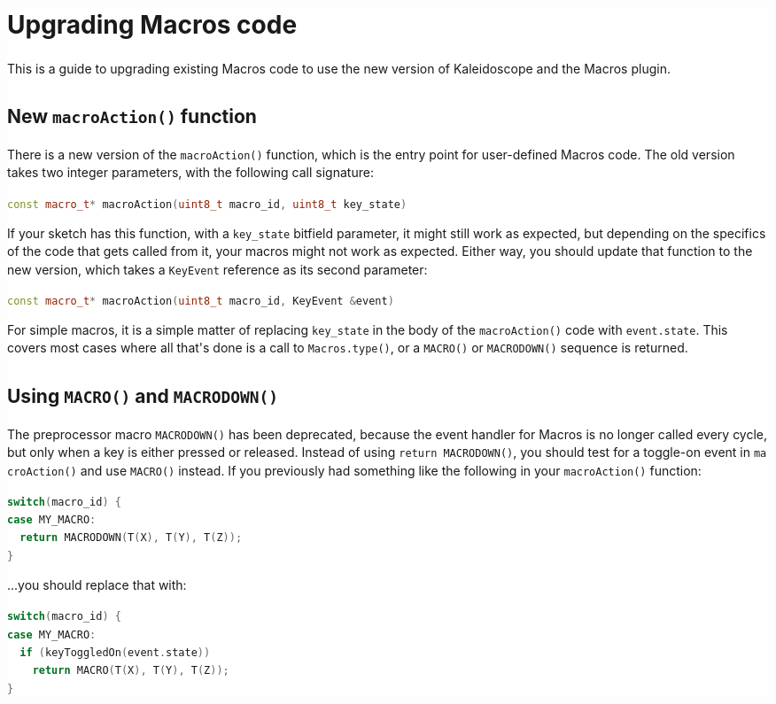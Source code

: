 # Upgrading Macros code

This is a guide to upgrading existing Macros code to use the new version of
Kaleidoscope and the Macros plugin.

## New `macroAction()` function

There is a new version of the `macroAction()` function, which is the entry point
for user-defined Macros code. The old version takes two integer parameters, with
the following call signature:

```c++
const macro_t* macroAction(uint8_t macro_id, uint8_t key_state)
```

If your sketch has this function, with a `key_state` bitfield parameter, it
might still work as expected, but depending on the specifics of the code that
gets called from it, your macros might not work as expected. Either way, you
should update that function to the new version, which takes a `KeyEvent`
reference as its second parameter:

```c++
const macro_t* macroAction(uint8_t macro_id, KeyEvent &event)
```

For simple macros, it is a simple matter of replacing `key_state` in the body of
the `macroAction()` code with `event.state`. This covers most cases where all
that's done is a call to `Macros.type()`, or a `MACRO()` or `MACRODOWN()`
sequence is returned.


## Using `MACRO()` and `MACRODOWN()`

The preprocessor macro `MACRODOWN()` has been deprecated, because the event
handler for Macros is no longer called every cycle, but only when a key is
either pressed or released.  Instead of using `return MACRODOWN()`, you should
test for a toggle-on event in `macroAction()` and use `MACRO()` instead.  If you
previously had something like the following in your `macroAction()` function:

```c++
switch(macro_id) {
case MY_MACRO:
  return MACRODOWN(T(X), T(Y), T(Z));
}
```

...you should replace that with:

```c++
switch(macro_id) {
case MY_MACRO:
  if (keyToggledOn(event.state))
    return MACRO(T(X), T(Y), T(Z));
}
```
